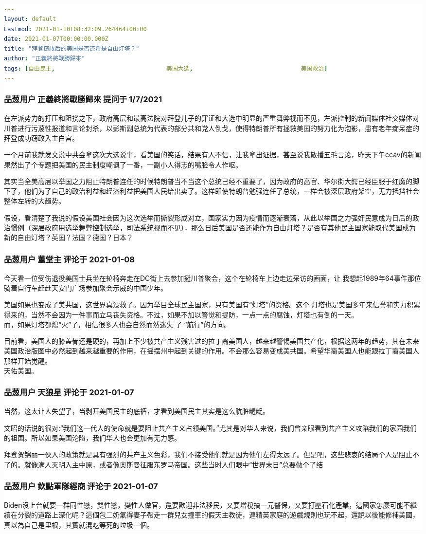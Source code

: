 ```yaml
---
layout: default
Lastmod: 2021-01-10T08:32:09.264464+00:00
date: 2021-01-07T00:00:00.000Z
title: "拜登窃政后的美国是否还将是自由灯塔？"
author: "正義終將戰勝歸來"
tags: [自由民主,								美国大选,								美国政治]
---
```



### 品葱用户 **正義終將戰勝歸來** 提问于 1/7/2021
    
在左派势力的打压和阻挠之下，政府高层和最高法院对拜登儿子的罪证和大选中明显的严重舞弊视而不见，左派控制的新闻媒体社交媒体对川普进行污蔑性报道和言论封杀，以彭斯副总统为代表的部分共和党人倒戈，使得特朗普所有拯救美国的努力化为泡影，患有老年痴呆症的拜登成功窃政入主白宫。  
  
一个月前我就发文说中共会拿这次大选说事，看美国的笑话，结果有人不信，让我拿出证据，甚至说我散播五毛言论，昨天下午ccav的新闻果然出了个专题把美国的民主制度嘲讽了一番，一副小人得志的嘴脸令人作呕。  
  
其实当全美高层以举国之力阻止特朗普连任的时候特朗普当不当这个总统已经不重要了，因为政府的高官、华尔街大鳄已经臣服于红魔的脚下了，他们为了自己的政治利益和经济利益把美国人民给出卖了。这样即使特朗普勉强连任了总统，一样会被深层政府架空，无力抵挡社会整体左转的大趋势。  
  
假设，看清楚了我说的假设美国社会因为这次选举而撕裂形成对立，国家实力因为疫情而逐渐衰落，从此以举国之力强奸民意成为日后的政治惯例（深层政府用选举舞弊控制选举，司法系统视而不见），那么日后美国是否还能作为自由灯塔？是否有其他民主国家能取代美国成为新的自由灯塔？英国？法国？德国？日本？
    
                

### 品葱用户 **董堂主** 评论于 2021-01-08
        
今天看一位受伤退役美国士兵坐在轮椅奔走在DC街上去参加挺川普聚会，这个在轮椅车上边走边采访的画面，让 我想起1989年64事件那位骑着自行车赶赴天安门广场参加聚会示威的中国少年。  
  
美国如果也变成了美共国，这世界真没救了。因为举目全球民主国家，只有美国有“灯塔”的资格。这个 灯塔也是美国多年来信誉和实力积累得来的，当然不会因为一件事而立马丧失资格。不过，如果不加以警觉和提防，一点一点的腐蚀，灯塔也有倒的一天。  
而，如果灯塔都熄“火”了，相信很多人也会自然而然迷失 了 “航行”的方向。  
  
目前看，美国人的膝盖骨还是硬的，再加上不少被共产主义残害过的拉丁裔美国人，越来越警惕美国共产化，根据这两年的趋势，其在未来 美国政治版图中必然起到越来越重要的作用，在摇摆州中起到关键的作用。不会那么容易变成美共国。希望华裔美国人也能跟拉丁裔美国人那样开始觉醒。  
天佑美国。
        
                

### 品葱用户 **天狼星** 评论于 2021-01-07
        
当然，这太让人失望了，当剥开美国民主的底裤，才看到美国民主其实是这么肮脏龌龊。  
  
文昭的话说的很对:“我们这一代人的使命就是要阻止共产主义占领美国。”尤其是对华人来说，我们曾亲眼看到共产主义攻陷我们的家园我们的祖国。所以如果美国沦陷，我们华人也会更加有无力感。  
  
拜登贺锦丽一伙人的政策就是具有强烈的共产主义色彩，我们不接受他们就是因为他们左得太远了。但是吧，这些悲哀的结局个人是阻止不了的。就像满人灭明入主中原，或者像奥斯曼征服东罗马帝国。这些当时人们眼中“世界末日”总要做个了结
        
                

### 品葱用户 **欽點軍隊經商** 评论于 2021-01-07
        
Biden沒上台就要一群同性戀，雙性戀，變性人做官，還要歡迎非法移民，又要增稅搞一元醫保，又要打壓石化產業，這國家怎麼可能不繼續在分裂的道路上深化呢？這個包二奶氣得妻子帶走一群兒女撞車的假天主教徒，連精英家庭的遊戲規則也玩不起，還說以後能修補美國，真以為自己是里根，其實就混吃等死的垃圾一個。
        
                
